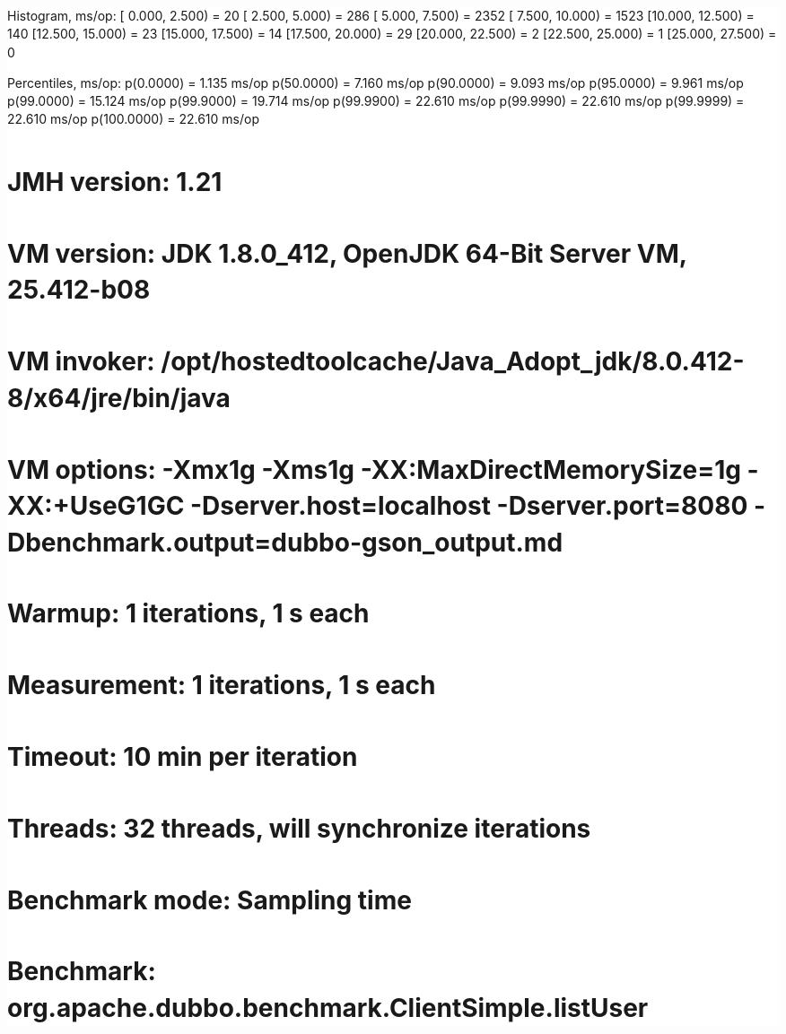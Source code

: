   Histogram, ms/op:
    [ 0.000,  2.500) = 20 
    [ 2.500,  5.000) = 286 
    [ 5.000,  7.500) = 2352 
    [ 7.500, 10.000) = 1523 
    [10.000, 12.500) = 140 
    [12.500, 15.000) = 23 
    [15.000, 17.500) = 14 
    [17.500, 20.000) = 29 
    [20.000, 22.500) = 2 
    [22.500, 25.000) = 1 
    [25.000, 27.500) = 0 

  Percentiles, ms/op:
      p(0.0000) =      1.135 ms/op
     p(50.0000) =      7.160 ms/op
     p(90.0000) =      9.093 ms/op
     p(95.0000) =      9.961 ms/op
     p(99.0000) =     15.124 ms/op
     p(99.9000) =     19.714 ms/op
     p(99.9900) =     22.610 ms/op
     p(99.9990) =     22.610 ms/op
     p(99.9999) =     22.610 ms/op
    p(100.0000) =     22.610 ms/op


# JMH version: 1.21
# VM version: JDK 1.8.0_412, OpenJDK 64-Bit Server VM, 25.412-b08
# VM invoker: /opt/hostedtoolcache/Java_Adopt_jdk/8.0.412-8/x64/jre/bin/java
# VM options: -Xmx1g -Xms1g -XX:MaxDirectMemorySize=1g -XX:+UseG1GC -Dserver.host=localhost -Dserver.port=8080 -Dbenchmark.output=dubbo-gson_output.md
# Warmup: 1 iterations, 1 s each
# Measurement: 1 iterations, 1 s each
# Timeout: 10 min per iteration
# Threads: 32 threads, will synchronize iterations
# Benchmark mode: Sampling time
# Benchmark: org.apache.dubbo.benchmark.ClientSimple.listUser
